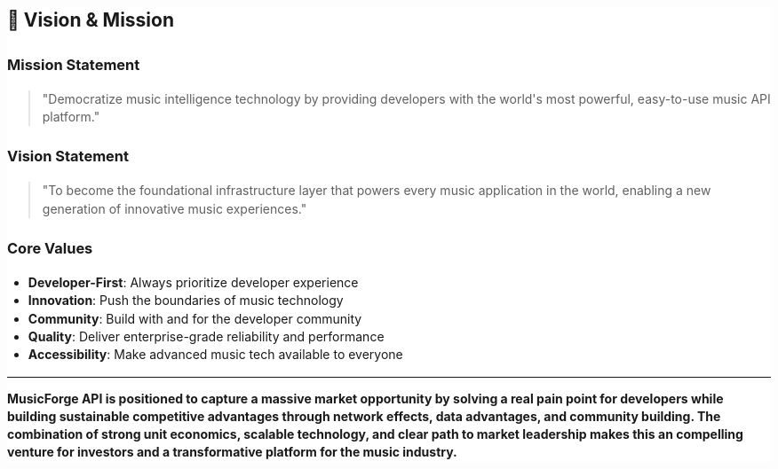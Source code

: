 ## 🌟 Vision & Mission

### **Mission Statement**
> "Democratize music intelligence technology by providing developers with the world's most powerful, easy-to-use music API platform."

### **Vision Statement**
> "To become the foundational infrastructure layer that powers every music application in the world, enabling a new generation of innovative music experiences."

### **Core Values**
- **Developer-First**: Always prioritize developer experience
- **Innovation**: Push the boundaries of music technology
- **Community**: Build with and for the developer community
- **Quality**: Deliver enterprise-grade reliability and performance
- **Accessibility**: Make advanced music tech available to everyone

---

**MusicForge API is positioned to capture a massive market opportunity by solving a real pain point for developers while building sustainable competitive advantages through network effects, data advantages, and community building. The combination of strong unit economics, scalable technology, and clear path to market leadership makes this an compelling venture for investors and a transformative platform for the music industry.**

